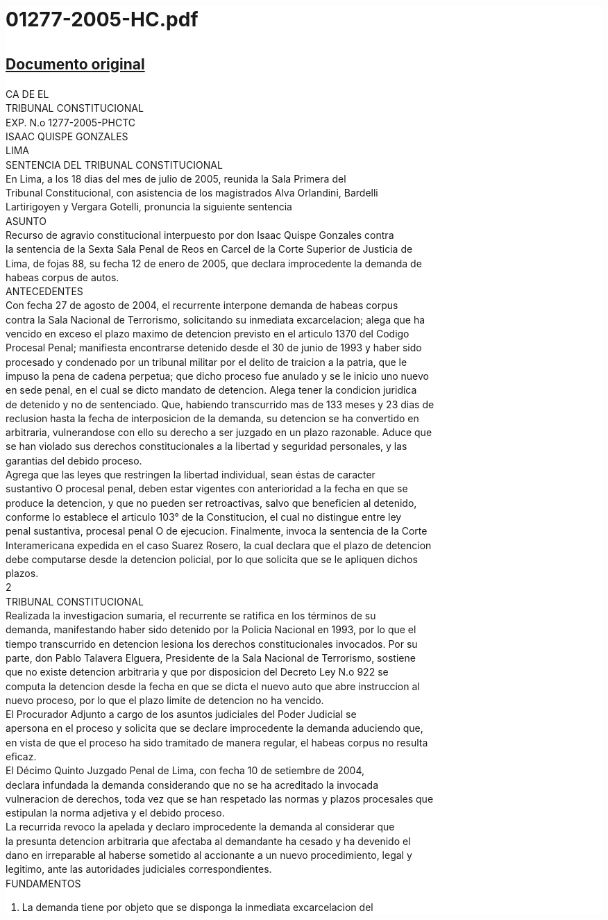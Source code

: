 
01277-2005-HC.pdf
=================
  
[Documento original](https://tc.gob.pe/jurisprudencia/2005/01277-2005-HC.pdf)  
---  
CA DE EL  
TRIBUNAL CONSTITUCIONAL  
EXP. N.o 1277-2005-PHCTC  
ISAAC QUISPE GONZALES  
LIMA  
SENTENCIA DEL TRIBUNAL CONSTITUCIONAL  
En Lima, a los 18 dias del mes de julio de 2005, reunida la Sala Primera del  
Tribunal Constitucional, con asistencia de los magistrados Alva Orlandini, Bardelli  
Lartirigoyen y Vergara Gotelli, pronuncia la siguiente sentencia  
ASUNTO  
Recurso de agravio constitucional interpuesto por don Isaac Quispe Gonzales contra  
la sentencia de la Sexta Sala Penal de Reos en Carcel de la Corte Superior de Justicia de  
Lima, de fojas 88, su fecha 12 de enero de 2005, que declara improcedente la demanda de  
habeas corpus de autos.  
ANTECEDENTES  
Con fecha 27 de agosto de 2004, el recurrente interpone demanda de habeas corpus  
contra la Sala Nacional de Terrorismo, solicitando su inmediata excarcelacion; alega que ha  
vencido en exceso el plazo maximo de detencion previsto en el articulo 1370 del Codigo  
Procesal Penal; manifiesta encontrarse detenido desde el 30 de junio de 1993 y haber sido  
procesado y condenado por un tribunal militar por el delito de traicion a la patria, que le  
impuso la pena de cadena perpetua; que dicho proceso fue anulado y se le inicio uno nuevo  
en sede penal, en el cual se dicto mandato de detencion. Alega tener la condicion juridica  
de detenido y no de sentenciado. Que, habiendo transcurrido mas de 133 meses y 23 dias de  
reclusion hasta la fecha de interposicion de la demanda, su detencion se ha convertido en  
arbitraria, vulnerandose con ello su derecho a ser juzgado en un plazo razonable. Aduce que  
se han violado sus derechos constitucionales a la libertad y seguridad personales, y las  
garantias del debido proceso.  
Agrega que las leyes que restringen la libertad individual, sean éstas de caracter  
sustantivo O procesal penal, deben estar vigentes con anterioridad a la fecha en que se  
produce la detencion, y que no pueden ser retroactivas, salvo que beneficien al detenido,  
conforme lo establece el articulo 103° de la Constitucion, el cual no distingue entre ley  
penal sustantiva, procesal penal O de ejecucion. Finalmente, invoca la sentencia de la Corte  
Interamericana expedida en el caso Suarez Rosero, la cual declara que el plazo de detencion  
debe computarse desde la detencion policial, por lo que solicita que se le apliquen dichos  
plazos.  
2  
TRIBUNAL CONSTITUCIONAL  
Realizada la investigacion sumaria, el recurrente se ratifica en los términos de su  
demanda, manifestando haber sido detenido por la Policia Nacional en 1993, por lo que el  
tiempo transcurrido en detencion lesiona los derechos constitucionales invocados. Por su  
parte, don Pablo Talavera Elguera, Presidente de la Sala Nacional de Terrorismo, sostiene  
que no existe detencion arbitraria y que por disposicion del Decreto Ley N.o 922 se  
computa la detencion desde la fecha en que se dicta el nuevo auto que abre instruccion al  
nuevo proceso, por lo que el plazo limite de detencion no ha vencido.  
El Procurador Adjunto a cargo de los asuntos judiciales del Poder Judicial se  
apersona en el proceso y solicita que se declare improcedente la demanda aduciendo que,  
en vista de que el proceso ha sido tramitado de manera regular, el habeas corpus no resulta  
eficaz.  
El Décimo Quinto Juzgado Penal de Lima, con fecha 10 de setiembre de 2004,  
declara infundada la demanda considerando que no se ha acreditado la invocada  
vulneracion de derechos, toda vez que se han respetado las normas y plazos procesales que  
estipulan la norma adjetiva y el debido proceso.  
La recurrida revoco la apelada y declaro improcedente la demanda al considerar que  
la presunta detencion arbitraria que afectaba al demandante ha cesado y ha devenido el  
dano en irreparable al haberse sometido al accionante a un nuevo procedimiento, legal y  
legitimo, ante las autoridades judiciales correspondientes.  
FUNDAMENTOS  
1. La demanda tiene por objeto que se disponga la inmediata excarcelacion del  